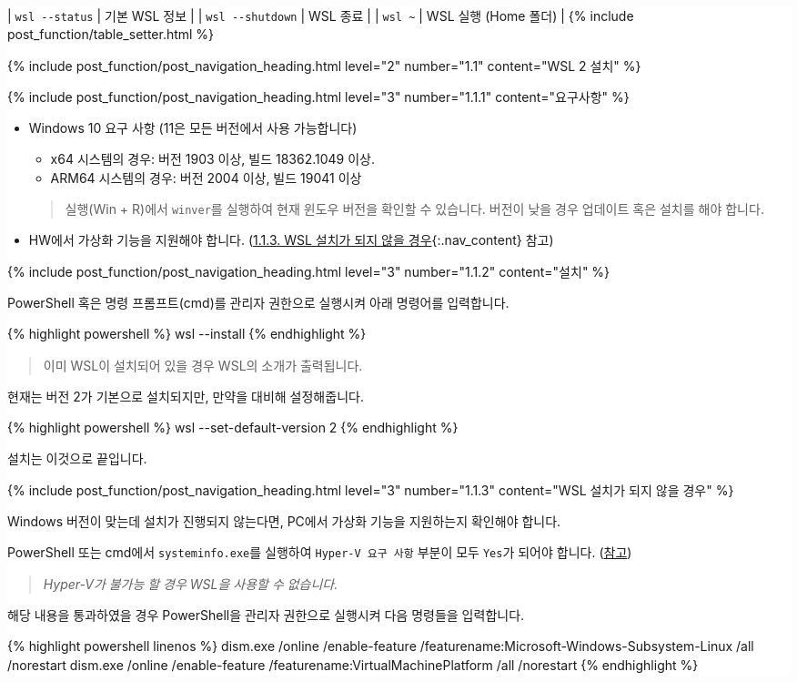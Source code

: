 | `wsl --status`                        | 기본 WSL 정보                         |
| `wsl --shutdown`                      | WSL 종료                              |
| `wsl ~`                               | WSL 실행 (Home 폴더)                  |
{% include post_function/table_setter.html %}




{% include post_function/post_navigation_heading.html level="2" number="1.1" content="WSL 2 설치" %}



{% include post_function/post_navigation_heading.html level="3" number="1.1.1" content="요구사항" %}

- Windows 10 요구 사항 (11은 모든 버전에서 사용 가능합니다)
  - x64 시스템의 경우: 버전 1903 이상, 빌드 18362.1049 이상.
  - ARM64 시스템의 경우: 버전 2004 이상, 빌드 19041 이상

  > 실행(Win + R)에서 `winver`를 실행하여 현재 윈도우 버전을 확인할 수 있습니다. 버전이 낮을 경우 업데이트 혹은 설치를 해야 합니다.

- HW에서 가상화 기능을 지원해야 합니다. ([1.1.3. WSL 설치가 되지 않을 경우](#nav-1-1-3){:.nav_content} 참고)


{% include post_function/post_navigation_heading.html level="3" number="1.1.2" content="설치" %}

PowerShell 혹은 명령 프롬프트(cmd)를 관리자 권한으로 실행시켜 아래 명령어를 입력합니다.


{% highlight powershell %}
wsl --install
{% endhighlight %}


> 이미 WSL이 설치되어 있을 경우 WSL의 소개가 출력됩니다.

현재는 버전 2가 기본으로 설치되지만, 만약을 대비해 설정해줍니다.


{% highlight powershell %}
wsl --set-default-version 2
{% endhighlight %}


설치는 이것으로 끝입니다.


{% include post_function/post_navigation_heading.html level="3" number="1.1.3" content="WSL 설치가 되지 않을 경우" %}

Windows 버전이 맞는데 설치가 진행되지 않는다면, PC에서 가상화 기능을 지원하는지 확인해야 합니다.

PowerShell 또는 cmd에서 `systeminfo.exe`를 실행하여 `Hyper-V 요구 사항` 부분이 모두 `Yes`가 되어야 합니다. ([참고][Hyper-V-Requirements])

> *Hyper-V가 불가능 할 경우 WSL을 사용할 수 없습니다.*

해당 내용을 통과하였을 경우 PowerShell을 관리자 권한으로 실행시켜 다음 명령들을 입력합니다.


{% highlight powershell linenos %}
dism.exe /online /enable-feature /featurename:Microsoft-Windows-Subsystem-Linux /all /norestart
dism.exe /online /enable-feature /featurename:VirtualMachinePlatform /all /norestart
{% endhighlight %}


[The-Rust-Programming-Language]: https://doc.rust-lang.org/stable/book/
[The-Rust-Programming-Language-ko]: https://doc.rust-kr.org/
[Hyper-V-Requirements]: https://learn.microsoft.com/ko-kr/virtualization/hyper-v-on-windows/reference/hyper-v-requirements#verify-hardware-compatibility
[WSL-Install-Manual]: https://learn.microsoft.com/ko-kr/windows/wsl/install-manual
[Book-Install-Rust]: https://doc.rust-lang.org/stable/book/ch01-01-installation.html
[Rust-Install-Page]: https://www.rust-lang.org/tools/install
[VS-Code-Extension-WSL]: https://marketplace.visualstudio.com/items?itemName=ms-vscode-remote.remote-wsl
[VS-Code-Extension-Dev-Containers]: https://marketplace.visualstudio.com/items?itemName=ms-vscode-remote.remote-containers